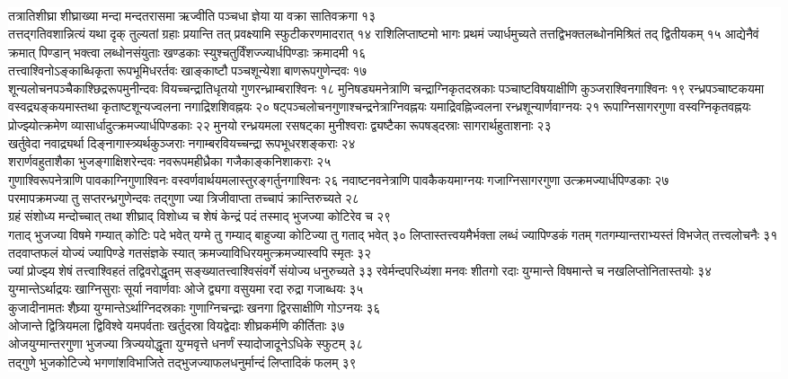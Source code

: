 तत्रातिशीघ्रा शीघ्राख्या मन्दा मन्दतरासमा ऋज्वीति पञ्चधा
ज्ञेया या वक्रा सातिवक्रगा १३   
तत्तद्गतिवशान्नित्यं यथा दृक्
तुल्यतां ग्रहाः प्रयान्ति तत् प्रवक्ष्यामि स्फुटीकरणमादरात् १४
राशिलिप्ताष्टमो भागः प्रथमं ज्यार्धमुच्यते
तत्तद्विभक्तलब्धोनमिश्रितं तद् द्वितीयकम् १५
आद्येनैवं क्रमात् पिण्डान् भक्त्वा लब्धोनसंयुताः खण्डकाः
स्युश्चतुर्विंशज्ज्यार्धपिण्डाः क्रमादमी
१६   
तत्त्वाश्विनोऽङ्काब्धिकृता रूपभूमिधरर्तवः खाङ्काष्टौ पञ्चशून्येशा
बाणरूपगुणेन्दवः १७   
शून्यलोचनपञ्चैकाश्छिद्ररूपमुनीन्दवः
वियच्चन्द्रातिधृतयो गुणरन्ध्राम्बराश्विनः १८
मुनिषड्यमनेत्राणि चन्द्राग्निकृतदस्रकाः
पञ्चाष्टविषयाक्षीणि
कुञ्जराश्विनगाश्विनः १९
रन्ध्रपञ्चाष्टकयमा वस्वद्र्यङ्कयमास्तथा
कृताष्टशून्यज्वलना नगाद्रिशशिवह्नयः २०
षट्पञ्चलोचनगुणाश्चन्द्रनेत्राग्निवह्नयः
यमाद्रिवह्निज्वलना रन्ध्रशून्यार्णवाग्नयः २१
रूपाग्निसागरगुणा वस्वग्निकृतवह्नयः
प्रोज्झ्योत्क्रमेण
व्यासार्धादुत्क्रमज्यार्धपिण्डकाः २२
मुनयो रन्ध्रयमला रसषट्का मुनीश्वराः द्व्यष्टैका रूपषड्दस्राः
सागरार्थहुताशनाः २३   
खर्तुवेदा नवाद्र्यर्था
दिङ्नागास्त्र्यर्थकुञ्जराः नगाम्बरवियच्चन्द्रा
रूपभूधरशङ्कराः २४   
शरार्णवहुताशैका
भुजङ्गाक्षिशरेन्दवः नवरूपमहीध्रैका
गजैकाङ्कनिशाकराः २५   
गुणाश्विरूपनेत्राणि
पावकाग्निगुणाश्विनः वस्वर्णवार्थयमलास्तुरङ्गर्तुनगाश्विनः २६
नवाष्टनवनेत्राणि पावकैकयमाग्नयः गजाग्निसागरगुणा
उत्क्रमज्यार्धपिण्डकाः २७   
परमापक्रमज्या तु सप्तरन्ध्रगुणेन्दवः
तद्गुणा ज्या त्रिजीवाप्ता तच्चापं क्रान्तिरुच्यते २८   
ग्रहं संशोध्य
मन्दोच्चात् तथा शीघ्राद् विशोध्य च शेषं केन्द्रं पदं तस्माद्
भुजज्या कोटिरेव च २९   
गताद् भुजज्या विषमे गम्यात् कोटिः पदे भवेत् यग्मे
तु गम्याद् बाहुज्या कोटिज्या तु गताद् भवेत् ३०
लिप्तास्तत्त्वयमैर्भक्ता
लब्धं ज्यापिण्डकं गतम् गतगम्यान्तराभ्यस्तं विभजेत् तत्त्वलोचनैः
३१   
तदवाप्तफलं योज्यं ज्यापिण्डे गतसंज्ञके स्यात्
क्रमज्याविधिरयमुत्क्रमज्यास्वपि
स्मृतः ३२   
ज्यां प्रोज्झ्य शेषं तत्त्वाश्विहतं तद्विवरोद्धृतम्
सङ्ख्यातत्त्वाश्विसंवर्गे संयोज्य धनुरुच्यते ३३
रवेर्मन्दपरिध्यंशा मनवः शीतगो रदाः युग्मान्ते विषमान्ते च
नखलिप्तोनितास्तयोः ३४   
युग्मान्तेऽर्थाद्रयः खाग्निसुराः
सूर्या नवार्णवाः ओजे द्व्यगा वसुयमा रदा रुद्रा गजाब्धयः ३५   
कुजादीनामतः
शैघ्र्या युग्मान्तेऽर्थाग्निदस्रकाः गुणाग्निचन्द्राः खनगा
द्विरसाक्षीणि गोऽग्नयः ३६   
ओजान्ते द्वित्रियमला
द्विविश्वे यमपर्वताः खर्तुदस्रा वियद्वेदाः शीघ्रकर्मणि कीर्तिताः
३७   
ओजयुग्मान्तरगुणा भुजज्या त्रिज्ययोद्धृता युग्मवृत्ते धनर्णं
स्यादोजादूनेऽधिके स्फुटम् ३८   
तद्गुणे भुजकोटिज्ये
भगणांशविभाजिते तद्भुजज्याफलधनुर्मान्दं लिप्तादिकं फलम् ३९